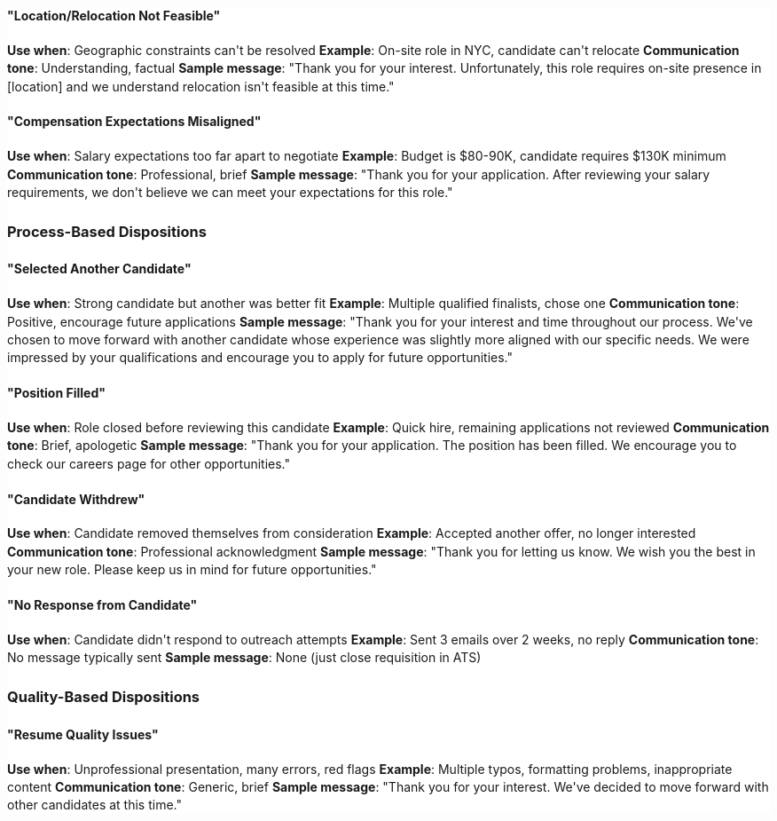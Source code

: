 #### "Location/Relocation Not Feasible"
**Use when**: Geographic constraints can't be resolved
**Example**: On-site role in NYC, candidate can't relocate
**Communication tone**: Understanding, factual
**Sample message**: "Thank you for your interest. Unfortunately, this role requires on-site presence in [location] and we understand relocation isn't feasible at this time."

#### "Compensation Expectations Misaligned"
**Use when**: Salary expectations too far apart to negotiate
**Example**: Budget is $80-90K, candidate requires $130K minimum
**Communication tone**: Professional, brief
**Sample message**: "Thank you for your application. After reviewing your salary requirements, we don't believe we can meet your expectations for this role."

### Process-Based Dispositions

#### "Selected Another Candidate"
**Use when**: Strong candidate but another was better fit
**Example**: Multiple qualified finalists, chose one
**Communication tone**: Positive, encourage future applications
**Sample message**: "Thank you for your interest and time throughout our process. We've chosen to move forward with another candidate whose experience was slightly more aligned with our specific needs. We were impressed by your qualifications and encourage you to apply for future opportunities."

#### "Position Filled"
**Use when**: Role closed before reviewing this candidate
**Example**: Quick hire, remaining applications not reviewed
**Communication tone**: Brief, apologetic
**Sample message**: "Thank you for your application. The position has been filled. We encourage you to check our careers page for other opportunities."

#### "Candidate Withdrew"
**Use when**: Candidate removed themselves from consideration
**Example**: Accepted another offer, no longer interested
**Communication tone**: Professional acknowledgment
**Sample message**: "Thank you for letting us know. We wish you the best in your new role. Please keep us in mind for future opportunities."

#### "No Response from Candidate"
**Use when**: Candidate didn't respond to outreach attempts
**Example**: Sent 3 emails over 2 weeks, no reply
**Communication tone**: No message typically sent
**Sample message**: None (just close requisition in ATS)

### Quality-Based Dispositions

#### "Resume Quality Issues"
**Use when**: Unprofessional presentation, many errors, red flags
**Example**: Multiple typos, formatting problems, inappropriate content
**Communication tone**: Generic, brief
**Sample message**: "Thank you for your interest. We've decided to move forward with other candidates at this time."
